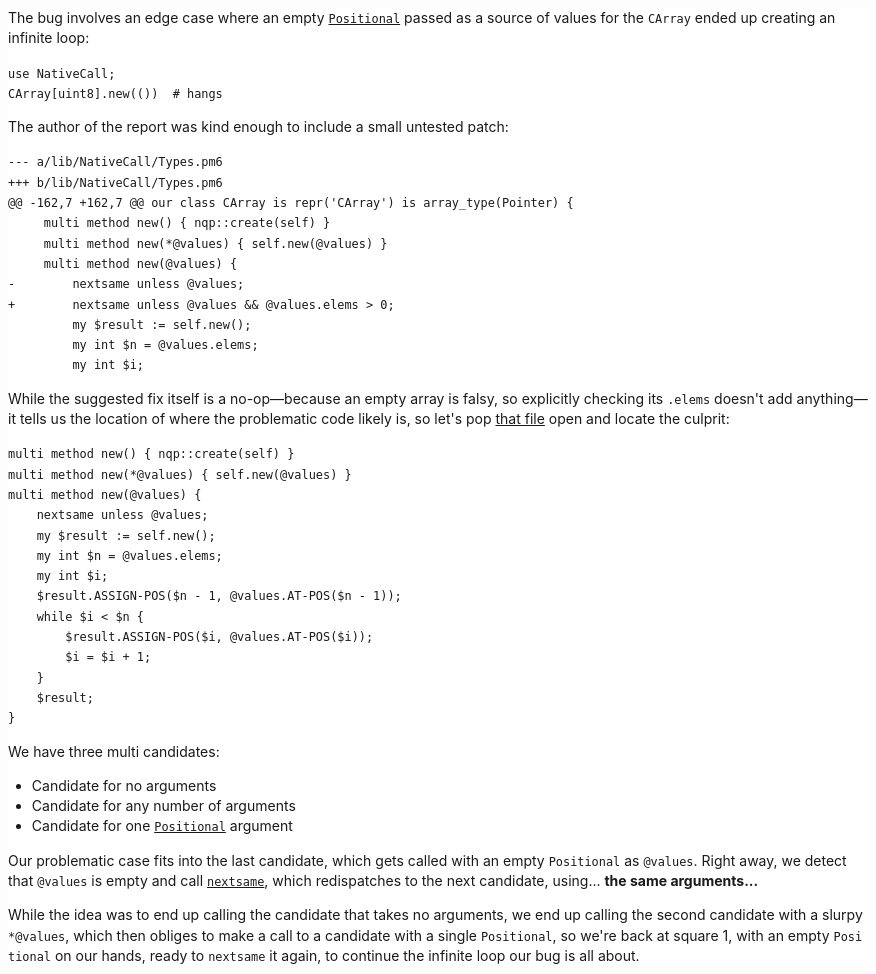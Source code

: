 The bug involves an edge case where an empty [`Positional`](https://docs.perl6.org/type/Positional) passed as a source of values for the `CArray` ended up
creating an infinite loop:

    use NativeCall;
    CArray[uint8].new(())  # hangs

The author of the report was kind enough to include a small untested patch:

    --- a/lib/NativeCall/Types.pm6
    +++ b/lib/NativeCall/Types.pm6
    @@ -162,7 +162,7 @@ our class CArray is repr('CArray') is array_type(Pointer) {
         multi method new() { nqp::create(self) }
         multi method new(*@values) { self.new(@values) }
         multi method new(@values) {
    -        nextsame unless @values;
    +        nextsame unless @values && @values.elems > 0;
             my $result := self.new();
             my int $n = @values.elems;
             my int $i;

While the suggested fix itself is a no-op—because an empty array is falsy,
so explicitly checking its `.elems` doesn't add anything—it tells us
the location of where the problematic code likely is, so let's pop [that file](https://github.com/rakudo/rakudo/blob/a9ed671/lib/NativeCall/Types.pm6#L164) open and locate the culprit:

    multi method new() { nqp::create(self) }
    multi method new(*@values) { self.new(@values) }
    multi method new(@values) {
        nextsame unless @values;
        my $result := self.new();
        my int $n = @values.elems;
        my int $i;
        $result.ASSIGN-POS($n - 1, @values.AT-POS($n - 1));
        while $i < $n {
            $result.ASSIGN-POS($i, @values.AT-POS($i));
            $i = $i + 1;
        }
        $result;
    }

We have three multi candidates:

* Candidate for no arguments
* Candidate for any number of arguments
* Candidate for one [`Positional`](https://docs.perl6.org/type/Positional) argument

Our problematic case fits into the last candidate, which gets called with
an empty `Positional` as `@values`. Right away, we detect that `@values` is
empty and call [`nextsame`](https://docs.perl6.org/language/functions#index-entry-nextsame-nextsame), which redispatches to the next candidate, using...
**the same arguments...**

While the idea was to end up calling the candidate that takes no arguments,
we end up calling the second candidate with a slurpy `*@values`, which then
obliges to make a call to a candidate with a single `Positional`, so we're
back at square 1, with an empty `Positional` on our hands, ready to
`nextsame` it again, to continue the infinite loop our bug is all about.

